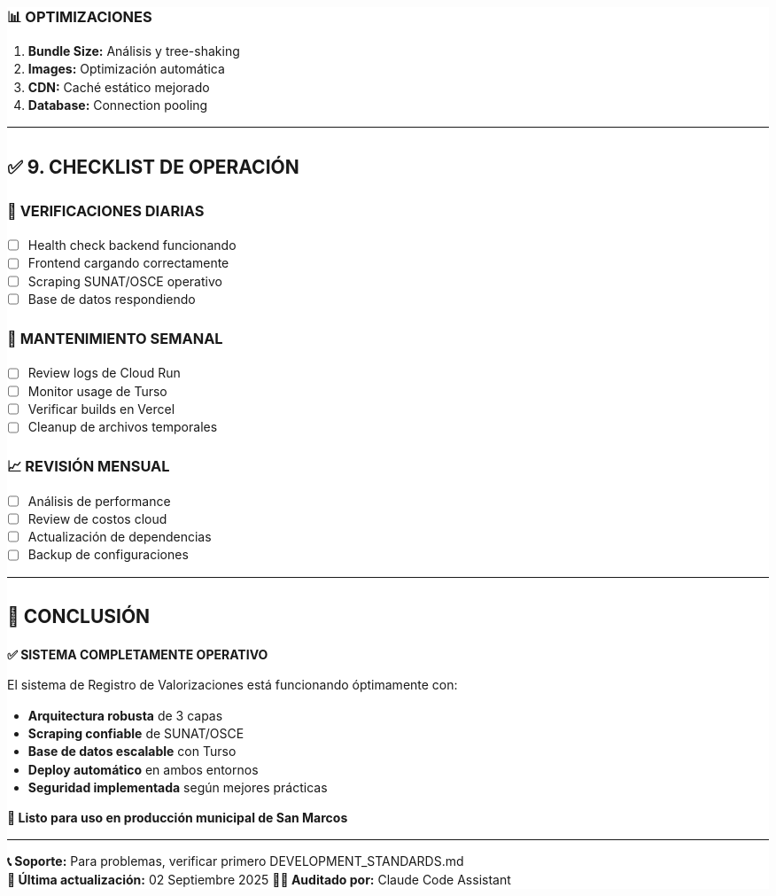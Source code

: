 ### 📊 **OPTIMIZACIONES**
1. **Bundle Size:** Análisis y tree-shaking
2. **Images:** Optimización automática
3. **CDN:** Caché estático mejorado
4. **Database:** Connection pooling

---

## ✅ **9. CHECKLIST DE OPERACIÓN**

### 📝 **VERIFICACIONES DIARIAS**
- [ ] Health check backend funcionando
- [ ] Frontend cargando correctamente  
- [ ] Scraping SUNAT/OSCE operativo
- [ ] Base de datos respondiendo

### 🔧 **MANTENIMIENTO SEMANAL**
- [ ] Review logs de Cloud Run
- [ ] Monitor usage de Turso
- [ ] Verificar builds en Vercel
- [ ] Cleanup de archivos temporales

### 📈 **REVISIÓN MENSUAL**
- [ ] Análisis de performance
- [ ] Review de costos cloud
- [ ] Actualización de dependencias
- [ ] Backup de configuraciones

---

## 🎯 **CONCLUSIÓN**

**✅ SISTEMA COMPLETAMENTE OPERATIVO**

El sistema de Registro de Valorizaciones está funcionando óptimamente con:
- **Arquitectura robusta** de 3 capas
- **Scraping confiable** de SUNAT/OSCE  
- **Base de datos escalable** con Turso
- **Deploy automático** en ambos entornos
- **Seguridad implementada** según mejores prácticas

**🎉 Listo para uso en producción municipal de San Marcos**

---

**📞 Soporte:** Para problemas, verificar primero DEVELOPMENT_STANDARDS.md  
**🔄 Última actualización:** 02 Septiembre 2025
**👨‍💻 Auditado por:** Claude Code Assistant